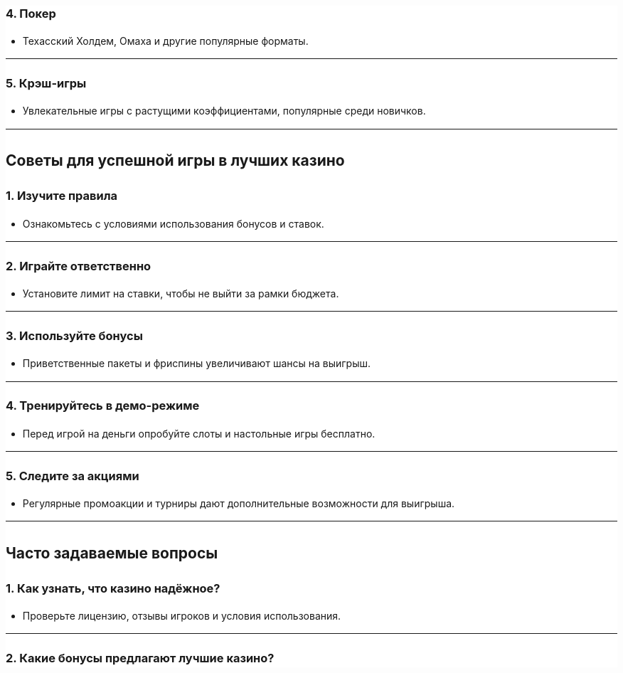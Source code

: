 ### 4. **Покер**

* Техасский Холдем, Омаха и другие популярные форматы.

***

### 5. **Крэш-игры**

* Увлекательные игры с растущими коэффициентами, популярные среди новичков.

***

## Советы для успешной игры в лучших казино

### 1. **Изучите правила**

* Ознакомьтесь с условиями использования бонусов и ставок.

***

### 2. **Играйте ответственно**

* Установите лимит на ставки, чтобы не выйти за рамки бюджета.

***

### 3. **Используйте бонусы**

* Приветственные пакеты и фриспины увеличивают шансы на выигрыш.

***

### 4. **Тренируйтесь в демо-режиме**

* Перед игрой на деньги опробуйте слоты и настольные игры бесплатно.

***

### 5. **Следите за акциями**

* Регулярные промоакции и турниры дают дополнительные возможности для выигрыша.

***

## Часто задаваемые вопросы

### 1. **Как узнать, что казино надёжное?**

* Проверьте лицензию, отзывы игроков и условия использования.

***

### 2. **Какие бонусы предлагают лучшие казино?**

